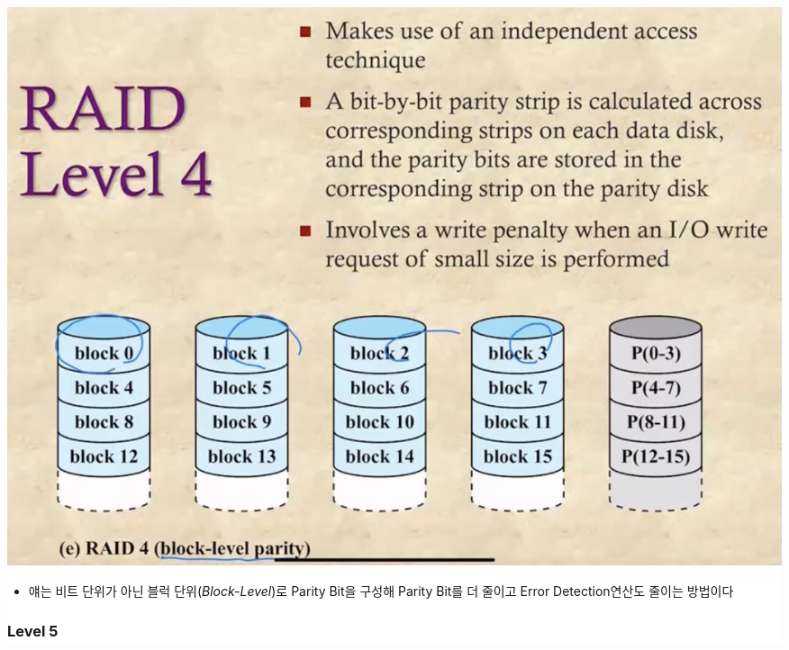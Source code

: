 ![스크린샷 2021-06-13 오후 1.57.43.png](os.spring.2021.cnu.ac.kr/images/12/image12.png)

- 얘는 비트 단위가 아닌 블럭 단위(*Block-Level*)로 Parity Bit을 구성해 Parity Bit를 더 줄이고 Error Detection연산도 줄이는 방법이다

### Level 5
